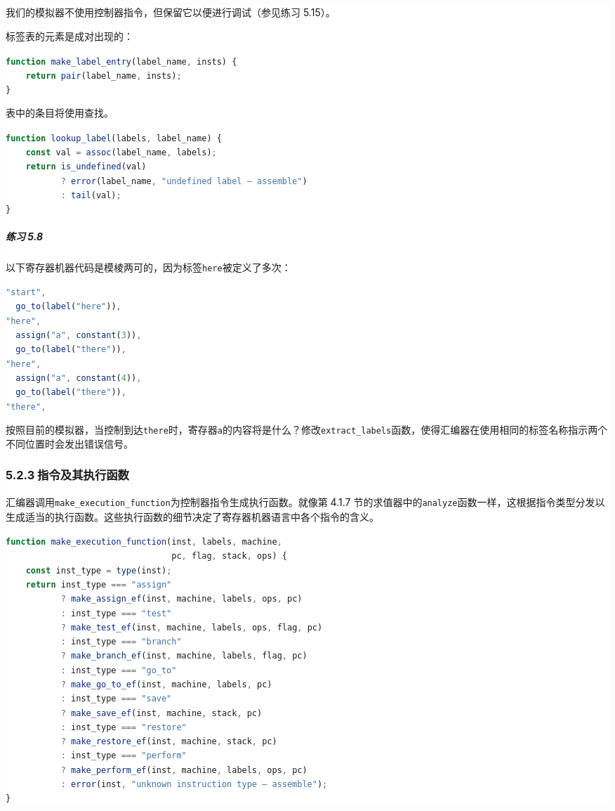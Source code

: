 我们的模拟器不使用控制器指令，但保留它以便进行调试（参见练习 5.15）。

标签表的元素是成对出现的：

```js
function make_label_entry(label_name, insts) {
    return pair(label_name, insts);
}
```

表中的条目将使用查找。

```js
function lookup_label(labels, label_name) {
    const val = assoc(label_name, labels);
    return is_undefined(val)
           ? error(label_name, "undefined label – assemble")
           : tail(val);
}
```

##### 练习 5.8

以下寄存器机器代码是模棱两可的，因为标签`here`被定义了多次：

```js
"start",
  go_to(label("here")),
"here",
  assign("a", constant(3)),
  go_to(label("there")),
"here",
  assign("a", constant(4)),
  go_to(label("there")),
"there",
```

按照目前的模拟器，当控制到达`there`时，寄存器`a`的内容将是什么？修改`extract_labels`函数，使得汇编器在使用相同的标签名称指示两个不同位置时会发出错误信号。

### 5.2.3 指令及其执行函数

汇编器调用`make_execution_function`为控制器指令生成执行函数。就像第 4.1.7 节的求值器中的`analyze`函数一样，这根据指令类型分发以生成适当的执行函数。这些执行函数的细节决定了寄存器机器语言中各个指令的含义。

```js
function make_execution_function(inst, labels, machine,
                                 pc, flag, stack, ops) {
    const inst_type = type(inst);
    return inst_type === "assign"
           ? make_assign_ef(inst, machine, labels, ops, pc)
           : inst_type === "test"
           ? make_test_ef(inst, machine, labels, ops, flag, pc)
           : inst_type === "branch"
           ? make_branch_ef(inst, machine, labels, flag, pc)
           : inst_type === "go_to"
           ? make_go_to_ef(inst, machine, labels, pc)
           : inst_type === "save"
           ? make_save_ef(inst, machine, stack, pc)
           : inst_type === "restore"
           ? make_restore_ef(inst, machine, stack, pc)
           : inst_type === "perform"
           ? make_perform_ef(inst, machine, labels, ops, pc)
           : error(inst, "unknown instruction type – assemble");
}
```
